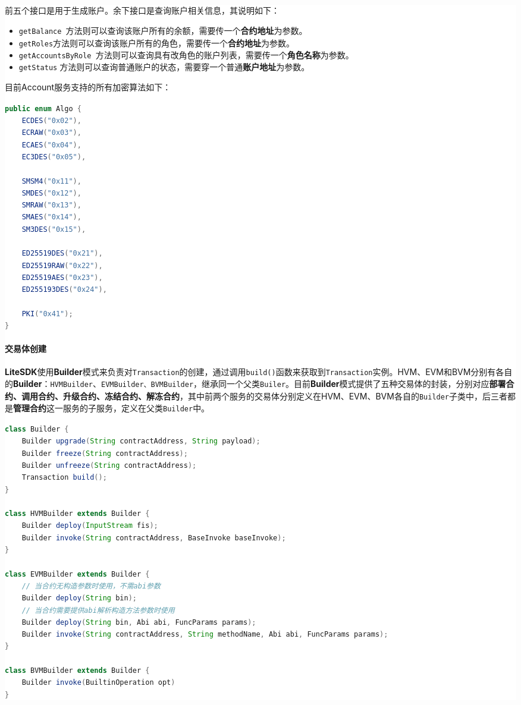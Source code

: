 前五个接口是用于生成账户。余下接口是查询账户相关信息，其说明如下：

-  `getBalance `方法则可以查询该账户所有的余额，需要传一个**合约地址**为参数。
-  `getRoles`方法则可以查询该账户所有的角色，需要传一个**合约地址**为参数。
-  `getAccountsByRole `方法则可以查询具有改角色的账户列表，需要传一个**角色名称**为参数。
-  `getStatus` 方法则可以查询普通账户的状态，需要穿一个普通**账户地址**为参数。

目前Account服务支持的所有加密算法如下：

```java
public enum Algo {
    ECDES("0x02"),
    ECRAW("0x03"),
    ECAES("0x04"),
    EC3DES("0x05"),

    SMSM4("0x11"),
    SMDES("0x12"),
    SMRAW("0x13"),
    SMAES("0x14"),
    SM3DES("0x15"),
    
    ED25519DES("0x21"),
    ED25519RAW("0x22"),
    ED25519AES("0x23"),
    ED255193DES("0x24"),

    PKI("0x41");
}
```

#### 交易体创建

**LiteSDK**使用**Builder**模式来负责对`Transaction`的创建，通过调用`build()`函数来获取到`Transaction`实例。HVM、EVM和BVM分别有各自的**Builder**：`HVMBuilder`、`EVMBuilder、BVMBuilder`，继承同一个父类`Builer`。目前**Builder**模式提供了五种交易体的封装，分别对应**部署合约、调用合约、升级合约、冻结合约、解冻合约**，其中前两个服务的交易体分别定义在HVM、EVM、BVM各自的`Builder`子类中，后三者都是**管理合约**这一服务的子服务，定义在父类`Builder`中。

```java
class Builder {
    Builder upgrade(String contractAddress, String payload);
    Builder freeze(String contractAddress);
    Builder unfreeze(String contractAddress);
    Transaction build();
}

class HVMBuilder extends Builder {
    Builder deploy(InputStream fis);
    Builder invoke(String contractAddress, BaseInvoke baseInvoke);
}

class EVMBuilder extends Builder {
    // 当合约无构造参数时使用，不需abi参数
    Builder deploy(String bin);
    // 当合约需要提供abi解析构造方法参数时使用
    Builder deploy(String bin, Abi abi, FuncParams params);
    Builder invoke(String contractAddress, String methodName, Abi abi, FuncParams params);
}

class BVMBuilder extends Builder {
    Builder invoke(BuiltinOperation opt)
}
```
